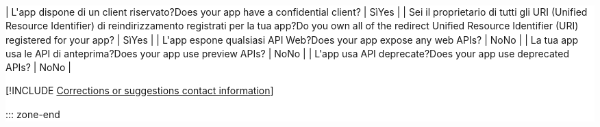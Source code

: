 | <span data-ttu-id="255ab-282">L'app dispone di un client riservato?</span><span class="sxs-lookup"><span data-stu-id="255ab-282">Does your app have a confidential client?</span></span> | <span data-ttu-id="255ab-283">Sì</span><span class="sxs-lookup"><span data-stu-id="255ab-283">Yes</span></span> |
| <span data-ttu-id="255ab-284">Sei il proprietario di tutti gli URI (Unified Resource Identifier) di reindirizzamento registrati per la tua app?</span><span class="sxs-lookup"><span data-stu-id="255ab-284">Do you own all of the redirect Unified Resource Identifier (URI) registered for your app?</span></span> | <span data-ttu-id="255ab-285">Sì</span><span class="sxs-lookup"><span data-stu-id="255ab-285">Yes</span></span> |
| <span data-ttu-id="255ab-286">L'app espone qualsiasi API Web?</span><span class="sxs-lookup"><span data-stu-id="255ab-286">Does your app expose any web APIs?</span></span> | <span data-ttu-id="255ab-287">No</span><span class="sxs-lookup"><span data-stu-id="255ab-287">No</span></span> |
| <span data-ttu-id="255ab-288">La tua app usa le API di anteprima?</span><span class="sxs-lookup"><span data-stu-id="255ab-288">Does your app use preview APIs?</span></span> | <span data-ttu-id="255ab-289">No</span><span class="sxs-lookup"><span data-stu-id="255ab-289">No</span></span> |
| <span data-ttu-id="255ab-290">L'app usa API deprecate?</span><span class="sxs-lookup"><span data-stu-id="255ab-290">Does your app use deprecated APIs?</span></span> | <span data-ttu-id="255ab-291">No</span><span class="sxs-lookup"><span data-stu-id="255ab-291">No</span></span> |

[!INCLUDE [Corrections or suggestions contact information](../includes/corrections-or-suggestions.md)]

::: zone-end
